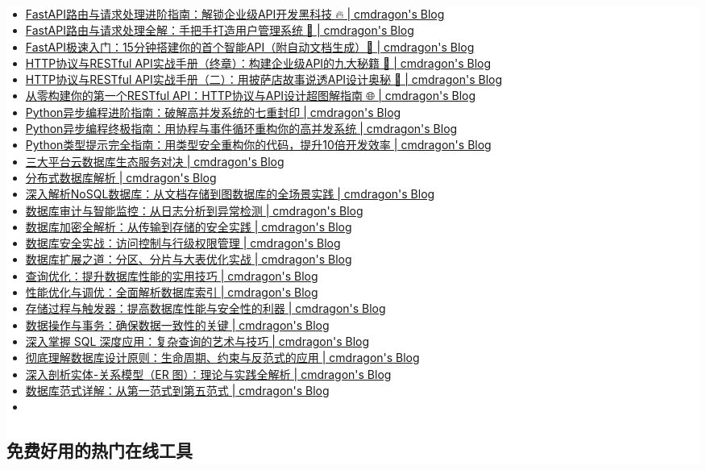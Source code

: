 - [FastAPI路由与请求处理进阶指南：解锁企业级API开发黑科技 🔥 | cmdragon's Blog](https://blog.cmdragon.cn/posts/23320e6c7e7736b3faeeea06c6fa2a9b/)
- [FastAPI路由与请求处理全解：手把手打造用户管理系统 🔌 | cmdragon's Blog](https://blog.cmdragon.cn/posts/9d842fb802a1650ff94a76ccf85e38bf/)
- [FastAPI极速入门：15分钟搭建你的首个智能API（附自动文档生成）🚀 | cmdragon's Blog](https://blog.cmdragon.cn/posts/f00c92e523b0105ed423cb8edeeb0266/)
- [HTTP协议与RESTful API实战手册（终章）：构建企业级API的九大秘籍 🔐 | cmdragon's Blog](https://blog.cmdragon.cn/posts/1aaea6dee0155d4100825ddc61d600c0/)
- [HTTP协议与RESTful API实战手册（二）：用披萨店故事说透API设计奥秘 🍕 | cmdragon's Blog](https://blog.cmdragon.cn/posts/c8336c13112f68c7f9fe1490aa8d43fe/)
- [从零构建你的第一个RESTful API：HTTP协议与API设计超图解指南 🌐 | cmdragon's Blog](https://blog.cmdragon.cn/posts/1960fe96ab7bb621305c9524cc451a2f/)
- [Python异步编程进阶指南：破解高并发系统的七重封印 | cmdragon's Blog](https://blog.cmdragon.cn/posts/6163781e0bba17626978fadf63b3e92e/)
- [Python异步编程终极指南：用协程与事件循环重构你的高并发系统 | cmdragon's Blog](https://blog.cmdragon.cn/posts/bac9c0badd47defc03ac5508af4b6e1a/)
- [Python类型提示完全指南：用类型安全重构你的代码，提升10倍开发效率 | cmdragon's Blog](https://blog.cmdragon.cn/posts/ca8d996ad2a9a8a8175899872ebcba85/)
- [三大平台云数据库生态服务对决 | cmdragon's Blog](https://blog.cmdragon.cn/posts/acbd74fc659aaa3d2e0c76387bc3e2d5/)
- [分布式数据库解析 | cmdragon's Blog](https://blog.cmdragon.cn/posts/4c553fe22df1e15c19d37a7dc10c5b3a/)
- [深入解析NoSQL数据库：从文档存储到图数据库的全场景实践 | cmdragon's Blog](https://blog.cmdragon.cn/posts/deed11eed0f84c915ed9e9d5aad6c06d/)
- [数据库审计与智能监控：从日志分析到异常检测 | cmdragon's Blog](https://blog.cmdragon.cn/posts/9c2a135562a18261d70cc5637df435e5/)
- [数据库加密全解析：从传输到存储的安全实践 | cmdragon's Blog](https://blog.cmdragon.cn/posts/123dc22a37df8d53292d1269e39dbbc0/)
- [数据库安全实战：访问控制与行级权限管理 | cmdragon's Blog](https://blog.cmdragon.cn/posts/a49721363d1cea8f5fac980120f52242/)
- [数据库扩展之道：分区、分片与大表优化实战 | cmdragon's Blog](https://blog.cmdragon.cn/posts/ed72acd868f765d0ffbced2236b90190/)
- [查询优化：提升数据库性能的实用技巧 | cmdragon's Blog](https://blog.cmdragon.cn/posts/c2b225e3d0b1e9de613fde47b1d4cacb/)
- [性能优化与调优：全面解析数据库索引 | cmdragon's Blog](https://blog.cmdragon.cn/posts/8dece2eb47ac87272320e579cc6f8591/)
- [存储过程与触发器：提高数据库性能与安全性的利器 | cmdragon's Blog](https://blog.cmdragon.cn/posts/712adcfc99736718e1182040d70fd36b/)
- [数据操作与事务：确保数据一致性的关键 | cmdragon's Blog](https://blog.cmdragon.cn/posts/aff107a909f04dc52a887b45e9bd2484/)
- [深入掌握 SQL 深度应用：复杂查询的艺术与技巧 | cmdragon's Blog](https://blog.cmdragon.cn/posts/0f0a929119a4799c8ea1e087e592c545/)
- [彻底理解数据库设计原则：生命周期、约束与反范式的应用 | cmdragon's Blog](https://blog.cmdragon.cn/posts/934686b6ed93e241883a74eaf236bc96/)
- [深入剖析实体-关系模型（ER 图）：理论与实践全解析 | cmdragon's Blog](https://blog.cmdragon.cn/posts/ec68b3f706bd0db1585b4d150de54100/)
- [数据库范式详解：从第一范式到第五范式 | cmdragon's Blog](https://blog.cmdragon.cn/posts/2b268e76c15d9640a08fed80fccfc562/)
-

## 免费好用的热门在线工具
